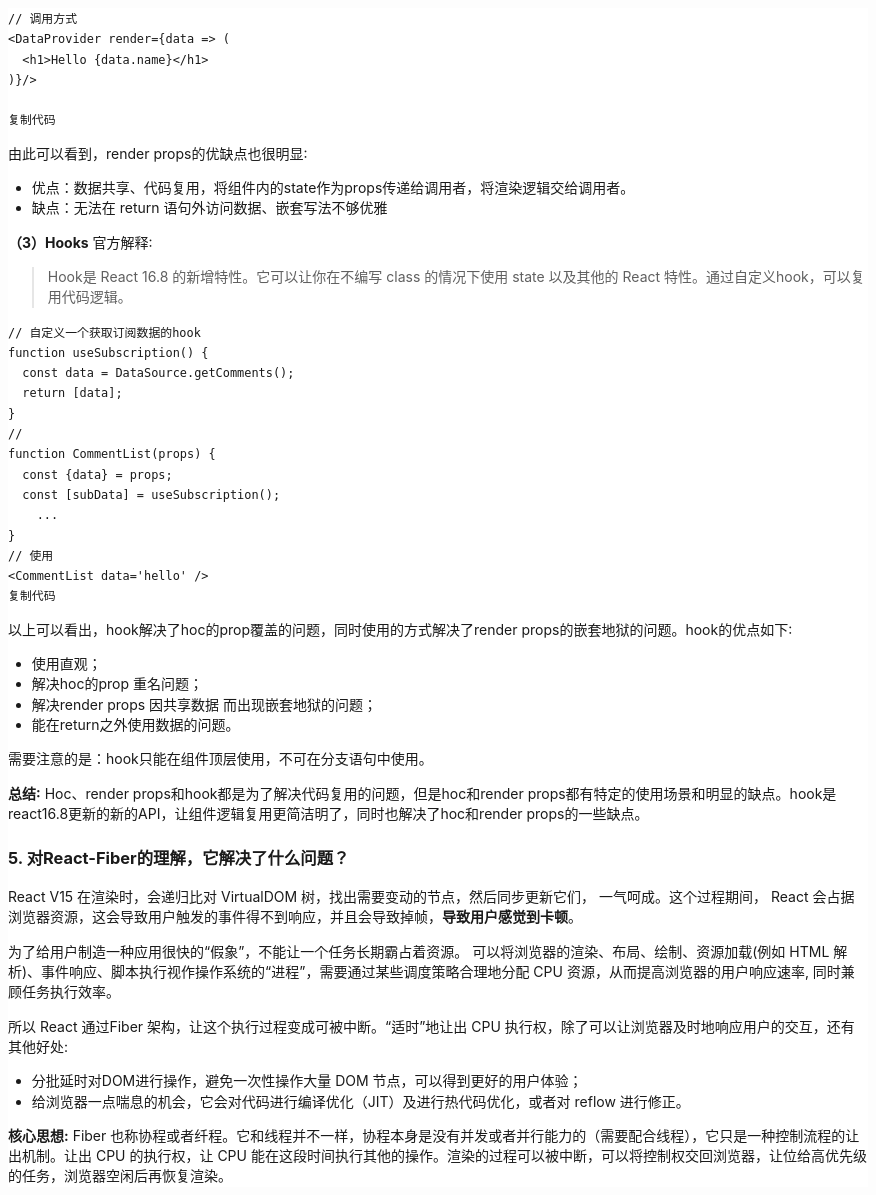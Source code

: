     // 调用方式
    <DataProvider render={data => (
      <h1>Hello {data.name}</h1>
    )}/>
    
    复制代码

由此可以看到，render props的优缺点也很明显∶

*   优点：数据共享、代码复用，将组件内的state作为props传递给调用者，将渲染逻辑交给调用者。
*   缺点：无法在 return 语句外访问数据、嵌套写法不够优雅

**（3）Hooks** 官方解释∶

> Hook是 React 16.8 的新增特性。它可以让你在不编写 class 的情况下使用 state 以及其他的 React 特性。通过自定义hook，可以复用代码逻辑。

    // 自定义一个获取订阅数据的hook
    function useSubscription() {
      const data = DataSource.getComments();
      return [data];
    }
    // 
    function CommentList(props) {
      const {data} = props;
      const [subData] = useSubscription();
        ...
    }
    // 使用
    <CommentList data='hello' />
    复制代码

以上可以看出，hook解决了hoc的prop覆盖的问题，同时使用的方式解决了render props的嵌套地狱的问题。hook的优点如下∶

*   使用直观；
*   解决hoc的prop 重名问题；
*   解决render props 因共享数据 而出现嵌套地狱的问题；
*   能在return之外使用数据的问题。

需要注意的是：hook只能在组件顶层使用，不可在分支语句中使用。

**总结∶** Hoc、render props和hook都是为了解决代码复用的问题，但是hoc和render props都有特定的使用场景和明显的缺点。hook是react16.8更新的新的API，让组件逻辑复用更简洁明了，同时也解决了hoc和render props的一些缺点。

### 5\. 对React-Fiber的理解，它解决了什么问题？

React V15 在渲染时，会递归比对 VirtualDOM 树，找出需要变动的节点，然后同步更新它们， 一气呵成。这个过程期间， React 会占据浏览器资源，这会导致用户触发的事件得不到响应，并且会导致掉帧，**导致用户感觉到卡顿**。

为了给用户制造一种应用很快的“假象”，不能让一个任务长期霸占着资源。 可以将浏览器的渲染、布局、绘制、资源加载(例如 HTML 解析)、事件响应、脚本执行视作操作系统的“进程”，需要通过某些调度策略合理地分配 CPU 资源，从而提高浏览器的用户响应速率, 同时兼顾任务执行效率。

所以 React 通过Fiber 架构，让这个执行过程变成可被中断。“适时”地让出 CPU 执行权，除了可以让浏览器及时地响应用户的交互，还有其他好处:

*   分批延时对DOM进行操作，避免一次性操作大量 DOM 节点，可以得到更好的用户体验；
*   给浏览器一点喘息的机会，它会对代码进行编译优化（JIT）及进行热代码优化，或者对 reflow 进行修正。

**核心思想:** Fiber 也称协程或者纤程。它和线程并不一样，协程本身是没有并发或者并行能力的（需要配合线程），它只是一种控制流程的让出机制。让出 CPU 的执行权，让 CPU 能在这段时间执行其他的操作。渲染的过程可以被中断，可以将控制权交回浏览器，让位给高优先级的任务，浏览器空闲后再恢复渲染。
